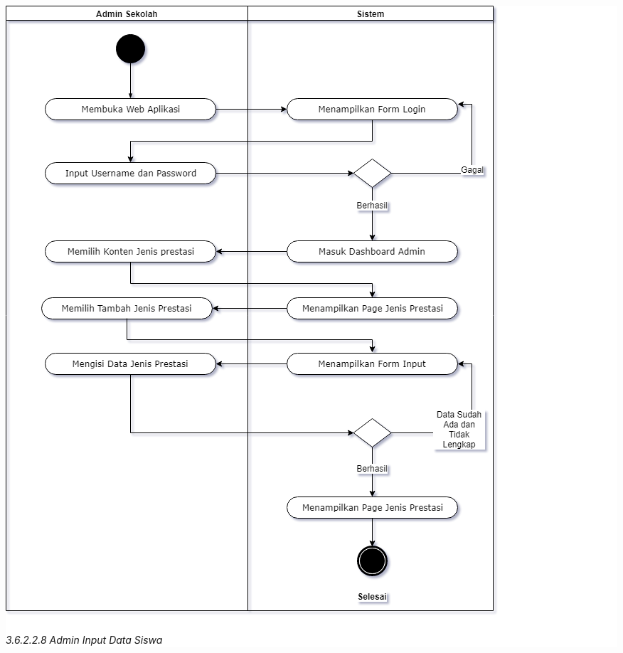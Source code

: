 [![Admin Input Jenis Prestasi](/document/aplikasi/psb-umum/images/desain-dan-perancangan/psb-umum_activity-diagram-admin-input-jenis-prestasi.png)](/document/aplikasi/psb-umum/images/desain-dan-perancangan/psb-umum_activity-diagram-admin-input-jenis-prestasi.png)

###### 3.6.2.2.8 Admin Input Data Siswa
